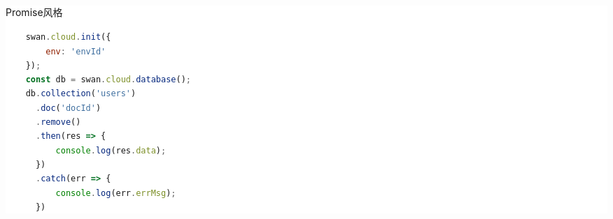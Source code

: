 Promise风格

```js
    swan.cloud.init({
        env: 'envId'
    });
    const db = swan.cloud.database();
    db.collection('users')
      .doc('docId')
      .remove()
      .then(res => {
          console.log(res.data);
      })
      .catch(err => {
          console.log(err.errMsg);
      })
```


